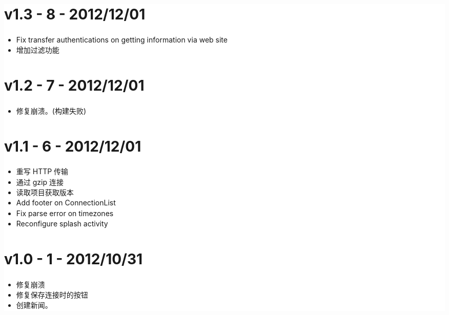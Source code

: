 v1.3 - 8 - 2012/12/01
===========
- Fix transfer authentications on getting information via web site
- 增加过滤功能

v1.2 - 7 - 2012/12/01
===========
- 修复崩溃。(构建失败)

v1.1 - 6 - 2012/12/01
===========
- 重写 HTTP 传输
- 通过 gzip 连接
- 读取项目获取版本
- Add footer on ConnectionList
- Fix parse error on timezones
- Reconfigure splash activity

v1.0 - 1 - 2012/10/31
===========
- 修复崩溃
- 修复保存连接时的按钮
- 创建新闻。